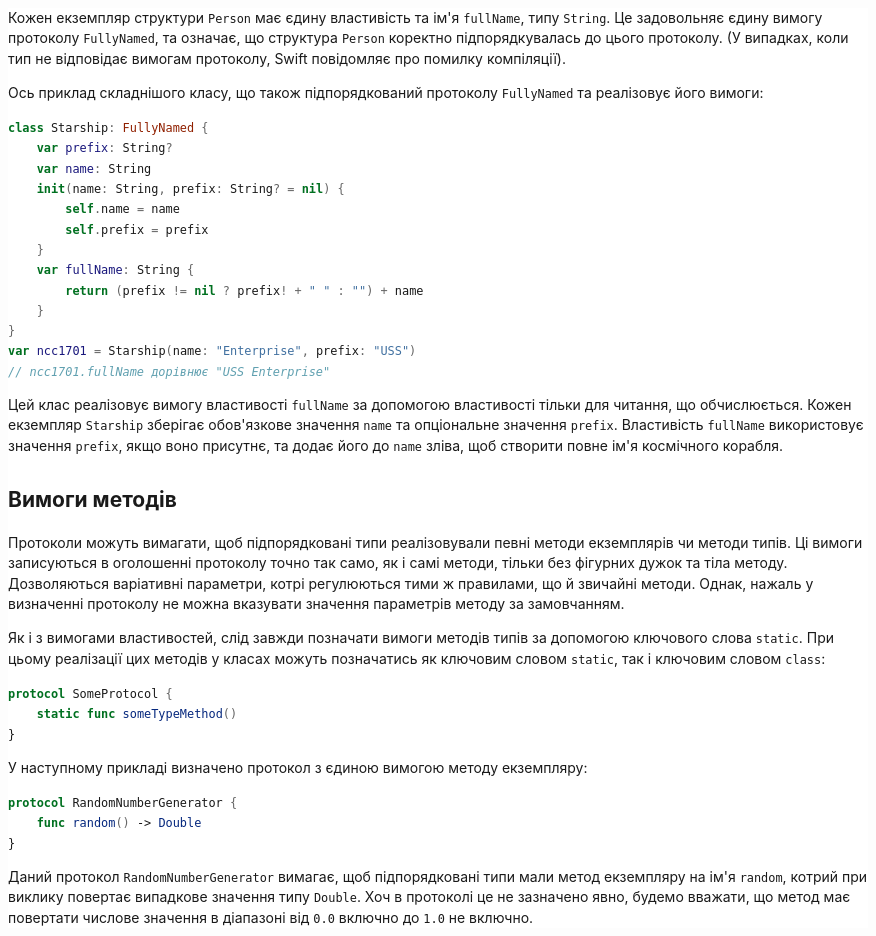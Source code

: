 Кожен екземпляр структури `Person` має єдину властивість та ім'я `fullName`, типу `String`. Це задовольняє єдину вимогу протоколу `FullyNamed`, та означає, що структура `Person` коректно підпорядкувалась до цього протоколу. \(У випадках, коли тип не відповідає вимогам протоколу, Swift повідомляє про помилку компіляції\).

Ось приклад складнішого класу, що також підпорядкований протоколу `FullyNamed` та реалізовує його вимоги:

```swift
class Starship: FullyNamed {
    var prefix: String?
    var name: String
    init(name: String, prefix: String? = nil) {
        self.name = name
        self.prefix = prefix
    }
    var fullName: String {
        return (prefix != nil ? prefix! + " " : "") + name
    }
}
var ncc1701 = Starship(name: "Enterprise", prefix: "USS")
// ncc1701.fullName дорівнює "USS Enterprise"
```

Цей клас реалізовує вимогу властивості `fullName` за допомогою властивості тільки для читання, що обчислюється. Кожен екземпляр `Starship` зберігає обов'язкове значення `name` та опціональне значення `prefix`. Властивість `fullName` використовує значення `prefix`, якщо воно присутнє, та додає його до `name` зліва, щоб створити повне ім'я космічного корабля.

## Вимоги методів

Протоколи можуть вимагати, щоб підпорядковані типи реалізовували певні методи екземплярів чи методи типів. Ці вимоги записуються в оголошенні протоколу точно так само, як і самі методи, тільки без фігурних дужок та тіла методу. Дозволяються варіативні параметри, котрі регулюються тими ж правилами, що й звичайні методи. Однак, нажаль у визначенні протоколу не можна вказувати значення параметрів методу за замовчанням.

Як і з вимогами властивостей, слід завжди позначати вимоги методів типів за допомогою ключового слова `static`. При цьому реалізації цих методів у класах можуть позначатись як ключовим словом `static`, так і ключовим словом `class`:

```swift
protocol SomeProtocol {
    static func someTypeMethod()
}
```

У наступному прикладі визначено протокол з єдиною вимогою методу екземпляру:

```swift
protocol RandomNumberGenerator {
    func random() -> Double
}
```

Даний протокол `RandomNumberGenerator` вимагає, щоб підпорядковані типи мали метод екземпляру на ім'я `random`, котрий при виклику повертає випадкове значення типу `Double`. Хоч в протоколі це не зазначено явно, будемо вважати, що метод має повертати числове значення в діапазоні від `0.0` включно до `1.0` не включно.
